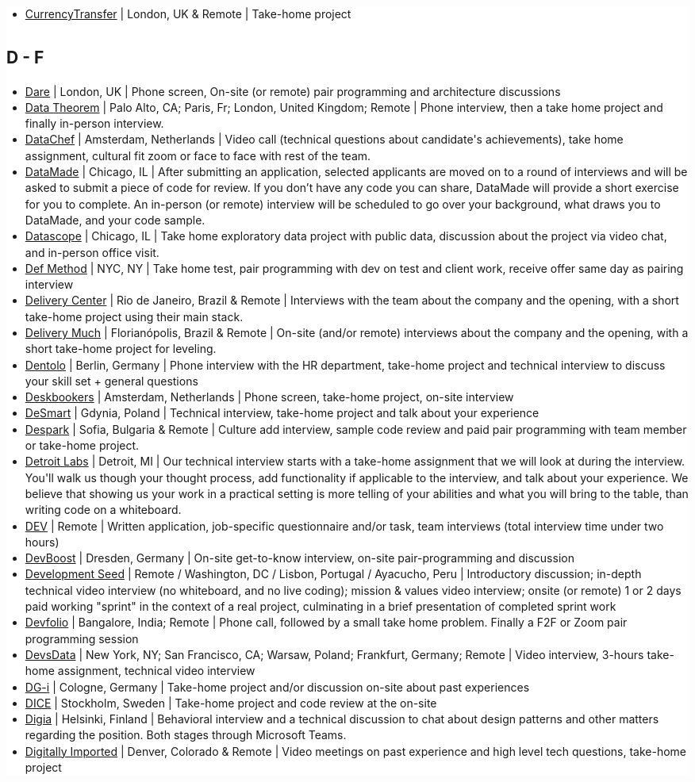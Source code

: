 - [CurrencyTransfer](https://www.currencytransfer.com) | London, UK & Remote | Take-home project

## D - F

- [Dare](https://www.dare.global/careers/) | London, UK | Phone screen, On-site (or remote) pair programming and architecture discussions
- [Data Theorem](https://www.datatheorem.com) | Palo Alto, CA; Paris, Fr; London, United Kingdom; Remote | Phone interview, then a take home project and finally in-person interview.
- [DataChef](https://DataChef.co) | Amsterdam, Netherlands | Video call (technical questions about candidate's achievements), take home assignment, cultural fit zoom or face to face with rest of the team.
- [DataMade](https://datamade.us) | Chicago, IL | After submitting an application, selected applicants are moved on to a round of interviews and will be asked to submit a piece of code for review. If you don’t have any code you can share, DataMade will provide a short exercise for you to complete. An in-person (or remote) interview will be scheduled to go over your background, what draws you to DataMade, and your code sample.
- [Datascope](https://datascopeanalytics.com/careers/) | Chicago, IL | Take home exploratory data project with public data, discussion about the project via video chat, and in-person office visit.
- [Def Method](https://www.defmethod.com) | NYC, NY | Take home test, pair programming with dev on test and client work, receive offer same day as pairing interview
- [Delivery Center](https://deliverycenter.gupy.io) | Rio de Janeiro, Brazil & Remote | Interviews with the team about the company and the opening, with a short take-home project using their main stack.
- [Delivery Much](https://carreiras.deliverymuch.com.br) | Florianópolis, Brazil & Remote | On-site (and/or remote) interviews about the company and the opening, with a short take-home project for leveling.
- [Dentolo](https://angel.co/dentolo) | Berlin, Germany | Phone interview with the HR department, take-home project and technical interview to discuss your skill set + general questions
- [Deskbookers](https://www.deskbookers.com/en-gb/jobs) | Amsterdam, Netherlands | Phone screen, take-home project, on-site interview
- [DeSmart](https://www.desmart.com) | Gdynia, Poland | Technical interview, take-home project and talk about your experience
- [Despark](https://despark.com) | Sofia, Bulgaria & Remote | Culture add interview, sample code review and paid pair programming with team member or take-home project.
- [Detroit Labs](https://www.detroitlabs.com/careers) | Detroit, MI | Our technical interview starts with a take-home assignment that we will look at during the interview. You'll walk us though your thought process, add functionality if applicable to the interview, and talk about your experience. We believe that showing us your work in a practical setting is more telling of your abilities and what you will bring to the table, than writing code on a whiteboard.
- [DEV](https://jobs.dev.to) | Remote | Written application, job-specific questionnaire and/or task, team interviews (total interview time under two hours)
- [DevBoost](https://devboost.com/karriere) | Dresden, Germany | On-site get-to-know interview, on-site pair-programming and discussion
- [Development Seed](https://developmentseed.org/careers) | Remote / Washington, DC / Lisbon, Portugal / Ayacucho, Peru | Introductory discussion; in-depth technical video interview (no whiteboard, and no live coding); mission & values video interview; onsite (or remote) 1 or 2 days paid working "sprint" in the context of a real project, culminating in a brief presentation of completed sprint work
- [Devfolio](https://devfolio.co) | Bangalore, India; Remote | Phone call, followed by a small take home problem. Finally a F2F or Zoom pair programming session
- [DevsData](https://devsdata.com) | New York, NY; San Francisco, CA; Warsaw, Poland; Frankfurt, Germany; Remote | Video interview, 3-hours take-home assignment, technical video interview
- [DG-i](https://www.dg-i.net) | Cologne, Germany | Take-home project and/or discussion on-site about past experiences
- [DICE](https://www.dice.se) | Stockholm, Sweden | Take-home project and code review at the on-site
- [Digia](https://digia.com/en/careers/) | Helsinki, Finland | Behavioral interview and a technical discussion to chat about design patterns and other matters regarding the position. Both stages through Microsoft Teams.
- [Digitally Imported](http://www.di.fm/jobs) | Denver, Colorado & Remote | Video meetings on past experience and high level tech questions, take-home project